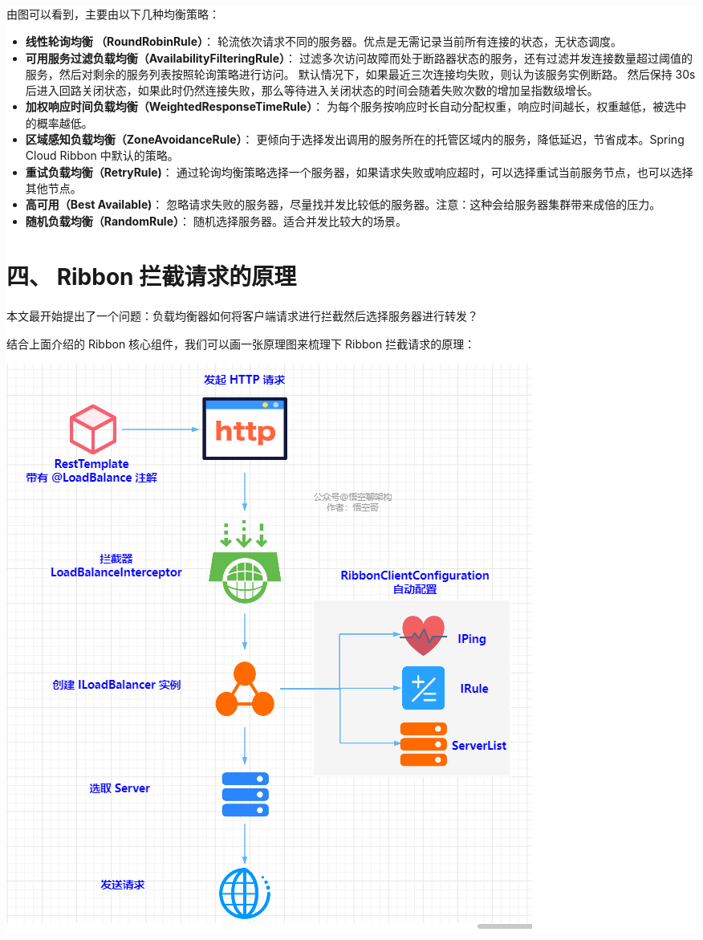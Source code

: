 由图可以看到，主要由以下几种均衡策略：

- **线性轮询均衡 （RoundRobinRule）**：
  轮流依次请求不同的服务器。优点是无需记录当前所有连接的状态，无状态调度。
- **可用服务过滤负载均衡（AvailabilityFilteringRule）**：
  过滤多次访问故障而处于断路器状态的服务，还有过滤并发连接数量超过阈值的服务，然后对剩余的服务列表按照轮询策略进行访问。
  默认情况下，如果最近三次连接均失败，则认为该服务实例断路。
  然后保持 30s 后进入回路关闭状态，如果此时仍然连接失败，那么等待进入关闭状态的时间会随着失败次数的增加呈指数级增长。
- **加权响应时间负载均衡（WeightedResponseTimeRule）**：
  为每个服务按响应时长自动分配权重，响应时间越长，权重越低，被选中的概率越低。
- **区域感知负载均衡（ZoneAvoidanceRule）**：
  更倾向于选择发出调用的服务所在的托管区域内的服务，降低延迟，节省成本。Spring Cloud Ribbon 中默认的策略。
- **重试负载均衡（RetryRule)**：
  通过轮询均衡策略选择一个服务器，如果请求失败或响应超时，可以选择重试当前服务节点，也可以选择其他节点。
- **高可用（Best Available)**：
  忽略请求失败的服务器，尽量找并发比较低的服务器。注意：这种会给服务器集群带来成倍的压力。
- **随机负载均衡（RandomRule）**：
  随机选择服务器。适合并发比较大的场景。

# 四、 Ribbon 拦截请求的原理
本文最开始提出了一个问题：负载均衡器如何将客户端请求进行拦截然后选择服务器进行转发？

结合上面介绍的 Ribbon 核心组件，我们可以画一张原理图来梳理下 Ribbon 拦截请求的原理：

![ribbon拦截请求的原理](img/02/ribbonInterceptRequestPrinciple01.png)
